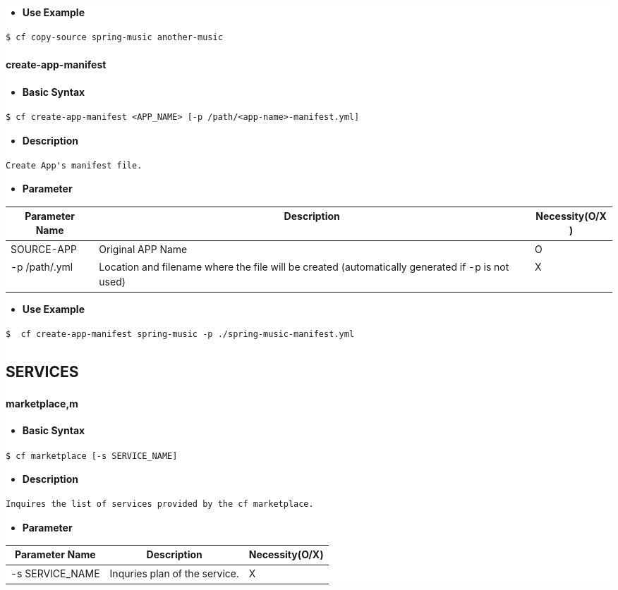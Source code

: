   - **Use Example**

  ```
  $ cf copy-source spring-music another-music
  ```

#### create-app-manifest

  - **Basic Syntax**


  ```
  $ cf create-app-manifest <APP_NAME> [-p /path/<app-name>-manifest.yml]
  ```


  - **Description**


  ```
  Create App's manifest file.
  ```


  - **Parameter**


  | Parameter Name   |           Description                 | Necessity(O/X) |
  |-------------|--------------------------------|-----------|
  |SOURCE-APP   |Original APP Name                        |O        |
  |-p /path/<app-name>.yml   |Location and filename where the file will be created (automatically generated if -p is not used)            |X        |

  - **Use Example**

  ```
  $  cf create-app-manifest spring-music -p ./spring-music-manifest.yml
  ```

## <div id='ID-SERVICES'/> SERVICES

#### <div id='marketplace-m'/> marketplace,m

  - **Basic Syntax**


  ```
  $ cf marketplace [-s SERVICE_NAME]
  ```


  - **Description**


  ```
  Inquires the list of services provided by the cf marketplace.
  ```


  - **Parameter**


  | Parameter Name   |           Description                 | Necessity(O/X) |
  |-------------|--------------------------------|-----------|
  |-s SERVICE_NAME   |Inquries plan of the service.    |X        |
